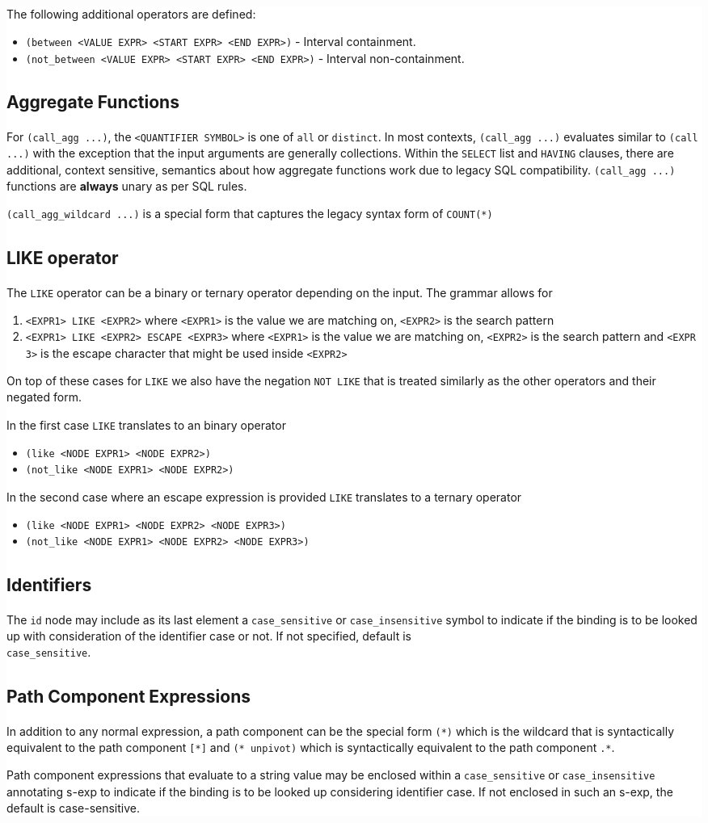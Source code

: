 The following additional operators are defined:

* `(between <VALUE EXPR> <START EXPR> <END EXPR>)` - Interval containment.
* `(not_between <VALUE EXPR> <START EXPR> <END EXPR>)` - Interval non-containment.

## Aggregate Functions
For `(call_agg ...)`, the `<QUANTIFIER SYMBOL>` is one of `all` or `distinct`.
In most contexts, `(call_agg ...)` evaluates similar to `(call ...)` with the
exception that the input arguments are generally collections.  Within the `SELECT` list and
`HAVING` clauses, there are additional, context sensitive, semantics about how aggregate
functions work due to legacy SQL compatibility.  `(call_agg ...)` functions are **always** unary
as per SQL rules.

`(call_agg_wildcard ...)` is a special form that captures the legacy syntax form of `COUNT(*)`

## LIKE operator

The `LIKE` operator can be a binary or ternary operator depending on the input. The grammar 
allows for 

1. `<EXPR1> LIKE <EXPR2>` where `<EXPR1>` is the value we are matching on, `<EXPR2>` is the search pattern
1. `<EXPR1> LIKE <EXPR2> ESCAPE <EXPR3>` where `<EXPR1>` is the value we are matching on, `<EXPR2>` is the search pattern and `<EXPR3>` is the escape character that might be used inside `<EXPR2>` 

On top of these cases for `LIKE` we also have the negation `NOT LIKE` that is treated similarly as the other operators and their negated form. 

In the first case `LIKE` translates to an binary operator 

* `(like <NODE EXPR1> <NODE EXPR2>)` 
* `(not_like <NODE EXPR1> <NODE EXPR2>)` 

In the second case where an escape expression is provided `LIKE` translates to a ternary operator 

* `(like <NODE EXPR1> <NODE EXPR2> <NODE EXPR3>)`
* `(not_like <NODE EXPR1> <NODE EXPR2> <NODE EXPR3>)`

## Identifiers

The `id` node may include as its last element a `case_sensitive` or `case_insensitive` symbol to indicate if the 
binding is to be looked up with consideration of the identifier case or not.  If not specified, default is  
`case_sensitive`.  

## Path Component Expressions

In addition to any normal expression, a path component can be the special form `(*)` which
is the wildcard that is syntactically equivalent to the path component `[*]` and
`(* unpivot)` which is syntactically equivalent to the path component `.*`.

Path component expressions that evaluate to a string value may be enclosed within a `case_sensitive` or 
`case_insensitive` annotating s-exp to indicate if the binding is to be looked up considering identifier case.  If not 
enclosed in such an s-exp, the default is case-sensitive.  
